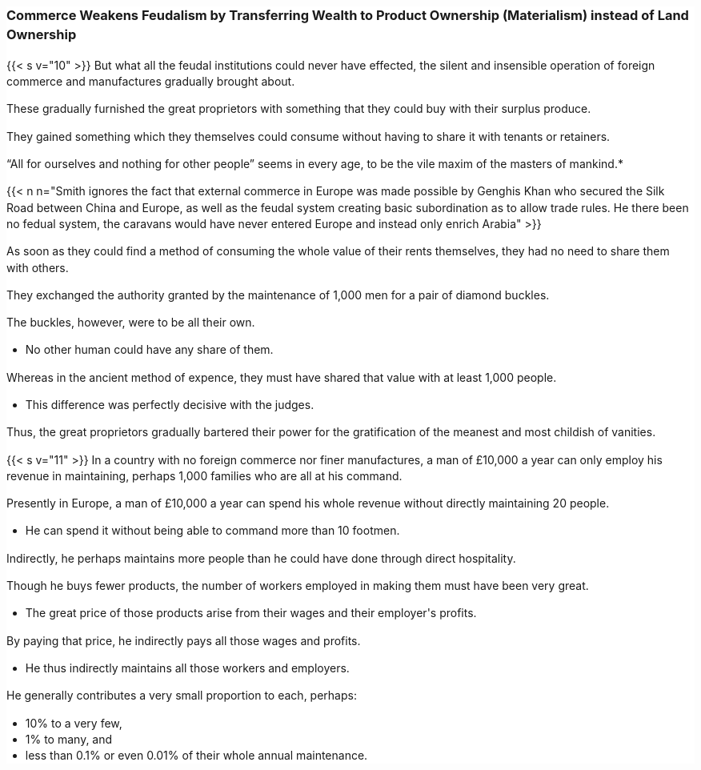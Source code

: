 

### Commerce Weakens Feudalism by Transferring Wealth to Product Ownership (Materialism) instead of Land Ownership

{{< s v="10" >}} But what all the feudal institutions could never have effected, the silent and insensible operation of foreign commerce and manufactures gradually brought about.

These gradually furnished the great proprietors with something that they could buy with their surplus produce.

They gained something which they themselves could consume without having to share it with tenants or retainers.

“All for ourselves and nothing for other people” seems in every age, to be the vile maxim of the masters of mankind.*

{{< n n="Smith ignores the fact that external commerce in Europe was made possible by Genghis Khan who secured the Silk Road between China and Europe, as well as the feudal system creating basic subordination as to allow trade rules. He there been no fedual system, the caravans would have never entered Europe and instead only enrich Arabia" >}}


As soon as they could find a method of consuming the whole value of their rents themselves, they had no need to share them with others.

They exchanged the authority granted by the maintenance of 1,000 men for a pair of diamond buckles.

The buckles, however, were to be all their own.
- No other human could have any share of them.

Whereas in the ancient method of expence, they must have shared that value with at least 1,000 people.
- This difference was perfectly decisive with the judges.

Thus, the great proprietors gradually bartered their power for the gratification of the meanest and most childish of vanities.


{{< s v="11" >}} In a country with no foreign commerce nor finer manufactures, a man of £10,000 a year can only employ his revenue in maintaining, perhaps 1,000 families who are all at his command.

Presently in Europe, a man of £10,000 a year can spend his whole revenue without directly maintaining 20 people.
- He can spend it without being able to command more than 10 footmen.

Indirectly, he perhaps maintains more people than he could have done through direct hospitality.

Though he buys fewer products, the number of workers employed in making them must have been very great.
- The great price of those products arise from their wages and their employer's profits.

By paying that price, he indirectly pays all those wages and profits.
- He thus indirectly maintains all those workers and employers.

He generally contributes a very small proportion to each, perhaps:
- 10% to a very few,
- 1% to many, and
- less than 0.1% or even 0.01% of their whole annual maintenance.

